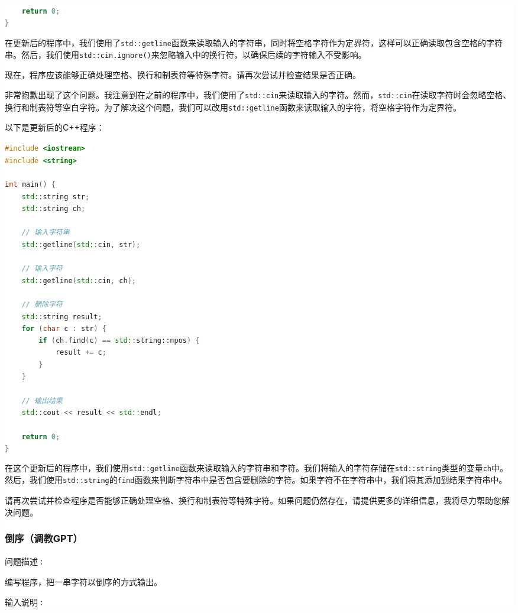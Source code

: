 ```cpp
    return 0;
}
```

在更新后的程序中，我们使用了`std::getline`函数来读取输入的字符串，同时将空格字符作为定界符，这样可以正确读取包含空格的字符串。然后，我们使用`std::cin.ignore()`来忽略输入中的换行符，以确保后续的字符输入不受影响。

现在，程序应该能够正确处理空格、换行和制表符等特殊字符。请再次尝试并检查结果是否正确。

非常抱歉出现了这个问题。我注意到在之前的程序中，我们使用了`std::cin`来读取输入的字符。然而，`std::cin`在读取字符时会忽略空格、换行和制表符等空白字符。为了解决这个问题，我们可以改用`std::getline`函数来读取输入的字符，将空格字符作为定界符。

以下是更新后的C++程序：

```cpp
#include <iostream>
#include <string>

int main() {
    std::string str;
    std::string ch;

    // 输入字符串
    std::getline(std::cin, str);

    // 输入字符
    std::getline(std::cin, ch);

    // 删除字符
    std::string result;
    for (char c : str) {
        if (ch.find(c) == std::string::npos) {
            result += c;
        }
    }

    // 输出结果
    std::cout << result << std::endl;

    return 0;
}
```

在这个更新后的程序中，我们使用`std::getline`函数来读取输入的字符串和字符。我们将输入的字符存储在`std::string`类型的变量`ch`中。然后，我们使用`std::string`的`find`函数来判断字符串中是否包含要删除的字符。如果字符不在字符串中，我们将其添加到结果字符串中。

请再次尝试并检查程序是否能够正确处理空格、换行和制表符等特殊字符。如果问题仍然存在，请提供更多的详细信息，我将尽力帮助您解决问题。

### 倒序（调教GPT）

问题描述 :

编写程序，把一串字符以倒序的方式输出。

输入说明 :
